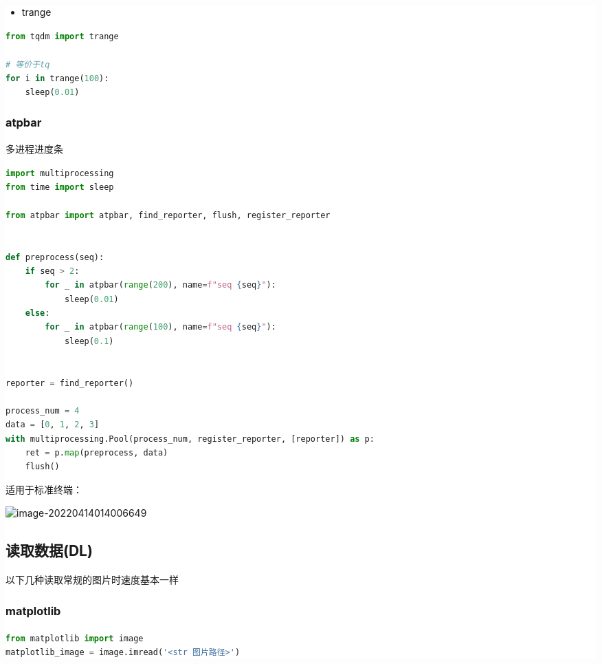 - trange

```python
from tqdm import trange

# 等价于tq
for i in trange(100):
    sleep(0.01)
```

### atpbar

多进程进度条

```python
import multiprocessing
from time import sleep

from atpbar import atpbar, find_reporter, flush, register_reporter


def preprocess(seq):
    if seq > 2:
        for _ in atpbar(range(200), name=f"seq {seq}"):
            sleep(0.01)
    else:
        for _ in atpbar(range(100), name=f"seq {seq}"):
            sleep(0.1)


reporter = find_reporter()

process_num = 4
data = [0, 1, 2, 3]
with multiprocessing.Pool(process_num, register_reporter, [reporter]) as p:
    ret = p.map(preprocess, data)
    flush()
```

适用于标准终端：

<img src="https://natsu-akatsuki.oss-cn-guangzhou.aliyuncs.com/img/image-20220414014006649.png" alt="image-20220414014006649"  />

## 读取数据(DL)

以下几种读取常规的图片时速度基本一样

### matplotlib

```python
from matplotlib import image
matplotlib_image = image.imread('<str 图片路径>')
```

